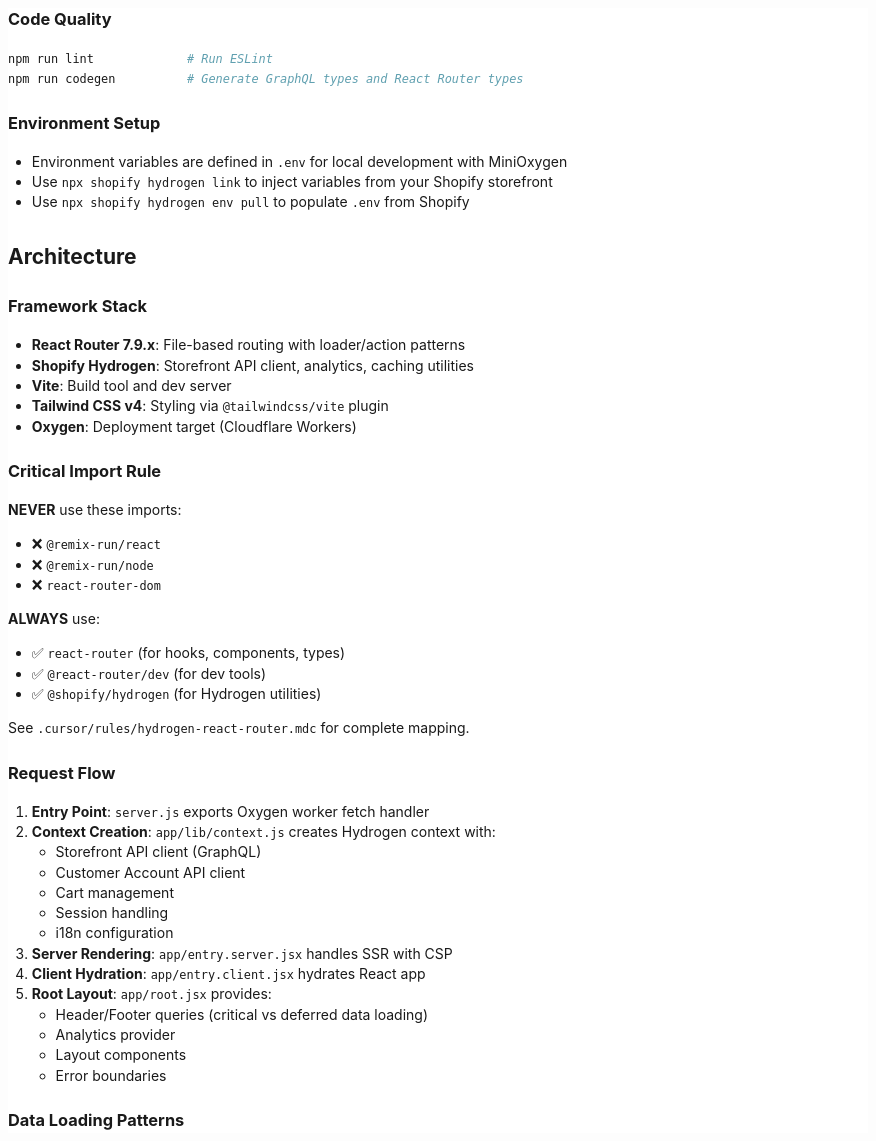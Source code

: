 ### Code Quality
```bash
npm run lint             # Run ESLint
npm run codegen          # Generate GraphQL types and React Router types
```

### Environment Setup
- Environment variables are defined in `.env` for local development with MiniOxygen
- Use `npx shopify hydrogen link` to inject variables from your Shopify storefront
- Use `npx shopify hydrogen env pull` to populate `.env` from Shopify

## Architecture

### Framework Stack
- **React Router 7.9.x**: File-based routing with loader/action patterns
- **Shopify Hydrogen**: Storefront API client, analytics, caching utilities
- **Vite**: Build tool and dev server
- **Tailwind CSS v4**: Styling via `@tailwindcss/vite` plugin
- **Oxygen**: Deployment target (Cloudflare Workers)

### Critical Import Rule
**NEVER** use these imports:
- ❌ `@remix-run/react`
- ❌ `@remix-run/node`
- ❌ `react-router-dom`

**ALWAYS** use:
- ✅ `react-router` (for hooks, components, types)
- ✅ `@react-router/dev` (for dev tools)
- ✅ `@shopify/hydrogen` (for Hydrogen utilities)

See `.cursor/rules/hydrogen-react-router.mdc` for complete mapping.

### Request Flow

1. **Entry Point**: `server.js` exports Oxygen worker fetch handler
2. **Context Creation**: `app/lib/context.js` creates Hydrogen context with:
   - Storefront API client (GraphQL)
   - Customer Account API client
   - Cart management
   - Session handling
   - i18n configuration
3. **Server Rendering**: `app/entry.server.jsx` handles SSR with CSP
4. **Client Hydration**: `app/entry.client.jsx` hydrates React app
5. **Root Layout**: `app/root.jsx` provides:
   - Header/Footer queries (critical vs deferred data loading)
   - Analytics provider
   - Layout components
   - Error boundaries

### Data Loading Patterns
